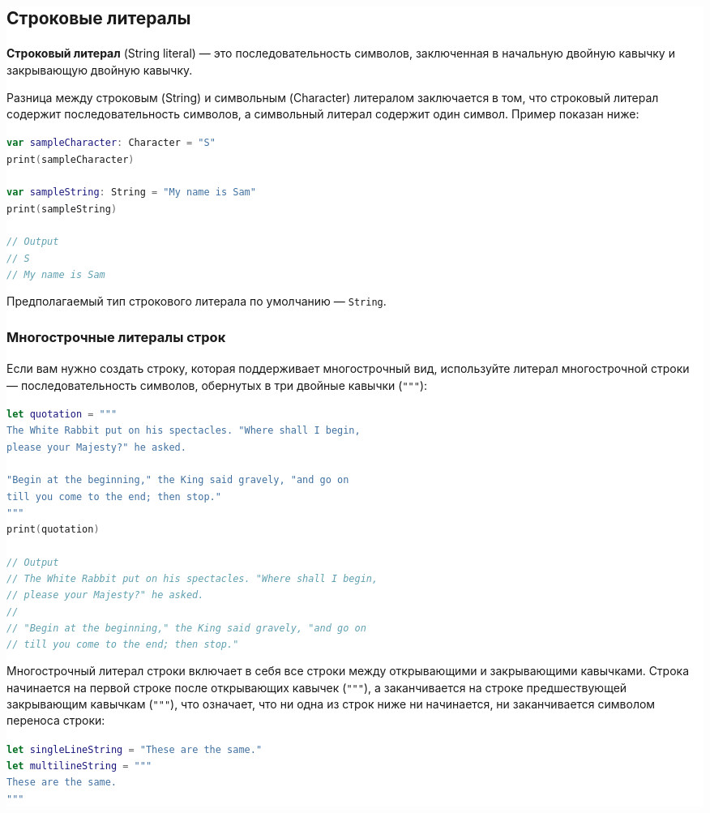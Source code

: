 ## Строковые литералы

**Строковый литерал** (String literal) — это последовательность символов, заключенная в начальную двойную кавычку и закрывающую двойную кавычку.

Разница между строковым (String) и символьным (Character) литералом заключается в том, что строковый литерал содержит последовательность символов, а символьный литерал содержит один символ. Пример показан ниже:

```swift
var sampleCharacter: Character = "S"
print(sampleCharacter)

var sampleString: String = "My name is Sam"
print(sampleString)

// Output
// S
// My name is Sam
```

Предполагаемый тип строкового литерала по умолчанию — `String`.

### Многострочные литералы строк

Если вам нужно создать строку, которая поддерживает многострочный вид, используйте литерал многострочной строки — последовательность символов, обернутых в три двойные кавычки (`"""`):

```swift
let quotation = """
The White Rabbit put on his spectacles. "Where shall I begin,
please your Majesty?" he asked.

"Begin at the beginning," the King said gravely, "and go on
till you come to the end; then stop."
"""
print(quotation)

// Output
// The White Rabbit put on his spectacles. "Where shall I begin,
// please your Majesty?" he asked.
//
// "Begin at the beginning," the King said gravely, "and go on
// till you come to the end; then stop."
```

Многострочный литерал строки включает в себя все строки между открывающими и закрывающими кавычками. Строка начинается на первой строке после открывающих кавычек (`"""`), а заканчивается на строке предшествующей закрывающим кавычкам (`"""`), что означает, что ни одна из строк ниже ни начинается, ни заканчивается символом переноса строки:

```swift
let singleLineString = "These are the same."
let multilineString = """
These are the same.
"""
```
